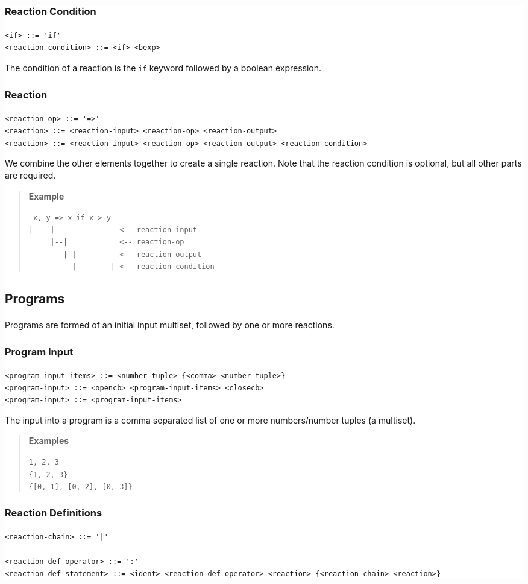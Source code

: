 ### Reaction Condition
```ebnf
<if> ::= 'if'
<reaction-condition> ::= <if> <bexp>
```

The condition of a reaction is the `if` keyword followed by a boolean expression.

### Reaction
```ebnf
<reaction-op> ::= '=>'
<reaction> ::= <reaction-input> <reaction-op> <reaction-output>
<reaction> ::= <reaction-input> <reaction-op> <reaction-output> <reaction-condition>
```

We combine the other elements together to create a single reaction. Note that the reaction condition is optional, but all other parts are required.

> **Example**
>
> ```
>  x, y => x if x > y
> |----|               <-- reaction-input
>      |--|            <-- reaction-op
>         |-|          <-- reaction-output
>           |--------| <-- reaction-condition
> ```


## Programs
Programs are formed of an initial input multiset, followed by one or more reactions.

### Program Input
```ebnf
<program-input-items> ::= <number-tuple> {<comma> <number-tuple>}
<program-input> ::= <opencb> <program-input-items> <closecb>
<program-input> ::= <program-input-items>
```

The input into a program is a comma separated list of one or more numbers/number tuples (a multiset).

> **Examples**
>
> ```
> 1, 2, 3
> {1, 2, 3}
> {[0, 1], [0, 2], [0, 3]}
> ```

### Reaction Definitions
```ebnf
<reaction-chain> ::= '|'

<reaction-def-operator> ::= ':'
<reaction-def-statement> ::= <ident> <reaction-def-operator> <reaction> {<reaction-chain> <reaction>}
```
